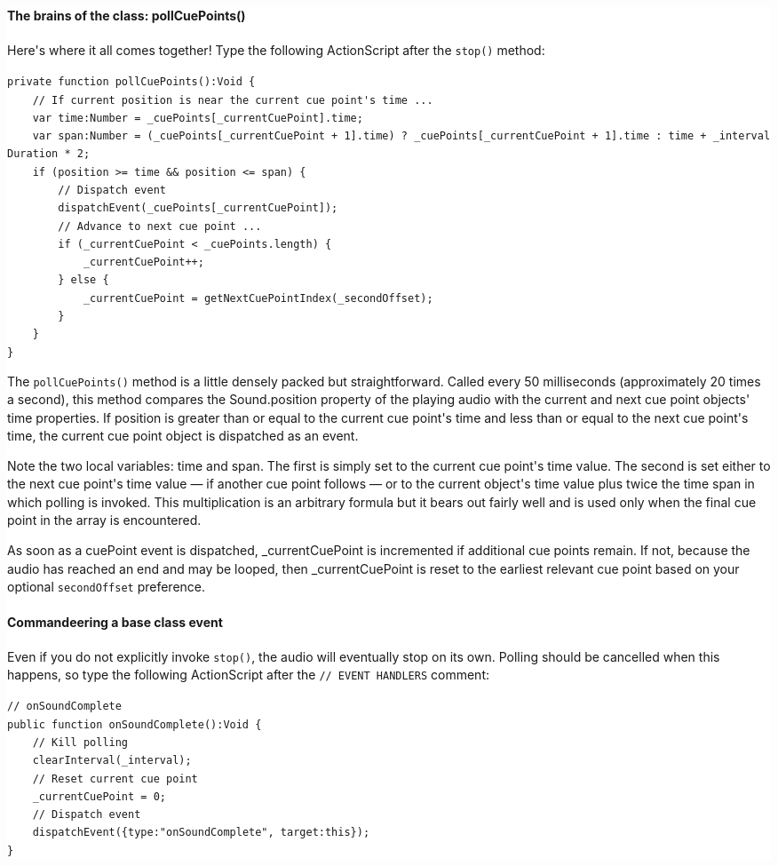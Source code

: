 #### The brains of the class: pollCuePoints()

Here's where it all comes together! Type the following ActionScript after the
`stop()` method:

    private function pollCuePoints():Void {
    	// If current position is near the current cue point's time ...
    	var time:Number = _cuePoints[_currentCuePoint].time;
    	var span:Number = (_cuePoints[_currentCuePoint + 1].time) ? _cuePoints[_currentCuePoint + 1].time : time + _intervalDuration * 2;
    	if (position >= time && position <= span) {
    		// Dispatch event
    		dispatchEvent(_cuePoints[_currentCuePoint]);
    		// Advance to next cue point ...
    		if (_currentCuePoint < _cuePoints.length) {
    			_currentCuePoint++;
    		} else {
    			_currentCuePoint = getNextCuePointIndex(_secondOffset);
    		}
    	}
    }

The `pollCuePoints()` method is a little densely packed but straightforward.
Called every 50 milliseconds (approximately 20 times a second), this method
compares the Sound.position property of the playing audio with the current and
next cue point objects' time properties. If position is greater than or equal to
the current cue point's time and less than or equal to the next cue point's
time, the current cue point object is dispatched as an event.

Note the two local variables: time and span. The first is simply set to the
current cue point's time value. The second is set either to the next cue point's
time value — if another cue point follows — or to the current object's time
value plus twice the time span in which polling is invoked. This multiplication
is an arbitrary formula but it bears out fairly well and is used only when the
final cue point in the array is encountered.

As soon as a cuePoint event is dispatched, \_currentCuePoint is incremented if
additional cue points remain. If not, because the audio has reached an end and
may be looped, then \_currentCuePoint is reset to the earliest relevant cue
point based on your optional `secondOffset` preference.

#### Commandeering a base class event

Even if you do not explicitly invoke `stop()`, the audio will eventually stop on
its own. Polling should be cancelled when this happens, so type the following
ActionScript after the `// EVENT HANDLERS` comment:

    // onSoundComplete
    public function onSoundComplete():Void {
    	// Kill polling
    	clearInterval(_interval);
    	// Reset current cue point
    	_currentCuePoint = 0;
    	// Dispatch event
    	dispatchEvent({type:"onSoundComplete", target:this});
    }
